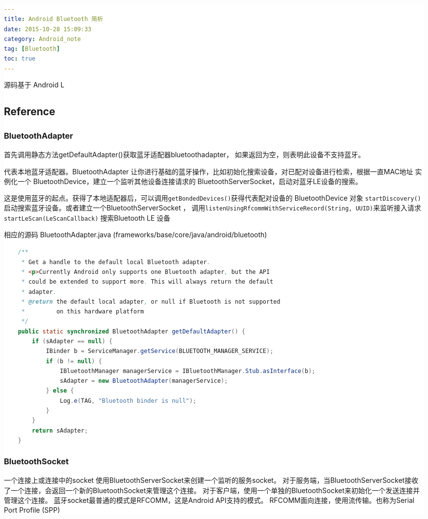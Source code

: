 ```yaml
---
title: Android Bluetooth 简析
date: 2015-10-28 15:09:33
category: Android_note
tag: [Bluetooth]
toc: true
---
```



源码基于 Android L


## Reference

### BluetoothAdapter
首先调用静态方法getDefaultAdapter()获取蓝牙适配器bluetoothadapter，
如果返回为空，则表明此设备不支持蓝牙。

代表本地蓝牙适配器。BluetoothAdapter 让你进行基础的蓝牙操作，比如初始化搜索设备，对已配对设备进行检索，根据一直MAC地址
实例化一个 BluetoothDevice，建立一个监听其他设备连接请求的 BluetoothServerSocket，启动对蓝牙LE设备的搜索。

这是使用蓝牙的起点。获得了本地适配器后，可以调用`getBondedDevices()`获得代表配对设备的 BluetoothDevice 对象
`startDiscovery()`启动搜索蓝牙设备。或者建立一个BluetoothServerSocket ，
调用`listenUsingRfcommWithServiceRecord(String, UUID)`来监听接入请求
`startLeScan(LeScanCallback)` 搜索Bluetooth LE 设备

相应的源码
BluetoothAdapter.java (frameworks/base/core/java/android/bluetooth)
```java
    /**
     * Get a handle to the default local Bluetooth adapter.
     * <p>Currently Android only supports one Bluetooth adapter, but the API
     * could be extended to support more. This will always return the default
     * adapter.
     * @return the default local adapter, or null if Bluetooth is not supported
     *         on this hardware platform
     */
    public static synchronized BluetoothAdapter getDefaultAdapter() {
        if (sAdapter == null) {
            IBinder b = ServiceManager.getService(BLUETOOTH_MANAGER_SERVICE);
            if (b != null) {
                IBluetoothManager managerService = IBluetoothManager.Stub.asInterface(b);
                sAdapter = new BluetoothAdapter(managerService);
            } else {
                Log.e(TAG, "Bluetooth binder is null");
            }
        }
        return sAdapter;
    }
```

### BluetoothSocket
一个连接上或连接中的socket
使用BluetoothServerSocket来创建一个监听的服务socket。
对于服务端，当BluetoothServerSocket接收了一个连接，会返回一个新的BluetoothSocket来管理这个连接。
对于客户端，使用一个单独的BluetoothSocket来初始化一个发送连接并管理这个连接。
蓝牙socket最普通的模式是RFCOMM，这是Android API支持的模式。
RFCOMM面向连接，使用流传输。也称为Serial Port Profile (SPP)
